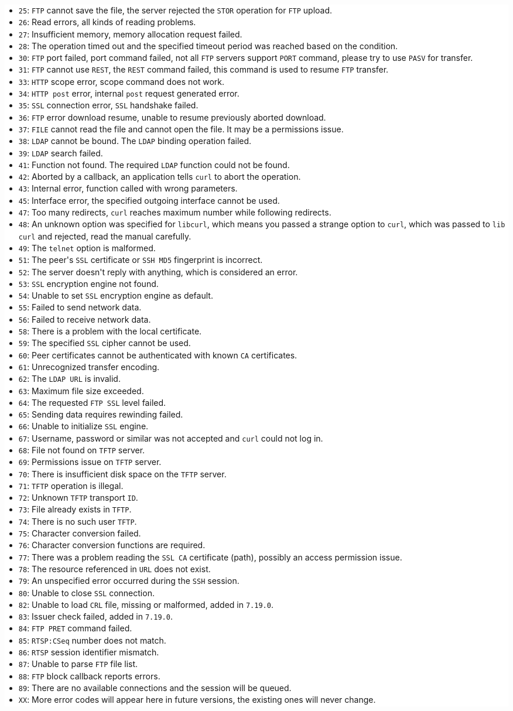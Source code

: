 * `25`: `FTP` cannot save the file, the server rejected the `STOR` operation for `FTP` upload.
* `26`: Read errors, all kinds of reading problems.
* `27`: Insufficient memory, memory allocation request failed.
* `28`: The operation timed out and the specified timeout period was reached based on the condition.
* `30`: `FTP` port failed, port command failed, not all `FTP` servers support `PORT` command, please try to use `PASV` for transfer.
* `31`: `FTP` cannot use `REST`, the `REST` command failed, this command is used to resume `FTP` transfer.
* `33`: `HTTP` scope error, scope command does not work.
* `34`: `HTTP post` error, internal `post` request generated error.
* `35`: `SSL` connection error, `SSL` handshake failed.
* `36`: `FTP` error download resume, unable to resume previously aborted download.
* `37`: `FILE` cannot read the file and cannot open the file. It may be a permissions issue.
* `38`: `LDAP` cannot be bound. The `LDAP` binding operation failed.
* `39`: `LDAP` search failed.
* `41`: Function not found. The required `LDAP` function could not be found.
* `42`: Aborted by a callback, an application tells `curl` to abort the operation.
* `43`: Internal error, function called with wrong parameters.
* `45`: Interface error, the specified outgoing interface cannot be used.
* `47`: Too many redirects, `curl` reaches maximum number while following redirects.
* `48`: An unknown option was specified for `libcurl`, which means you passed a strange option to `curl`, which was passed to `libcurl` and rejected, read the manual carefully.
* `49`: The `telnet` option is malformed.
* `51`: The peer's `SSL` certificate or `SSH MD5` fingerprint is incorrect.
* `52`: The server doesn't reply with anything, which is considered an error.
* `53`: `SSL` encryption engine not found.
* `54`: Unable to set `SSL` encryption engine as default.
* `55`: Failed to send network data.
* `56`: Failed to receive network data.
* `58`: There is a problem with the local certificate.
* `59`: The specified `SSL` cipher cannot be used.
* `60`: Peer certificates cannot be authenticated with known `CA` certificates.
* `61`: Unrecognized transfer encoding.
* `62`: The `LDAP URL` is invalid.
* `63`: Maximum file size exceeded.
* `64`: The requested `FTP SSL` level failed.
* `65`: Sending data requires rewinding failed.
* `66`: Unable to initialize `SSL` engine.
* `67`: Username, password or similar was not accepted and `curl` could not log in.
* `68`: File not found on `TFTP` server.
* `69`: Permissions issue on `TFTP` server.
* `70`: There is insufficient disk space on the `TFTP` server.
* `71`: `TFTP` operation is illegal.
* `72`: Unknown `TFTP` transport `ID`.
* `73`: File already exists in `TFTP`.
* `74`: There is no such user `TFTP`.
* `75`: Character conversion failed.
* `76`: Character conversion functions are required.
* `77`: There was a problem reading the `SSL CA` certificate (path), possibly an access permission issue.
* `78`: The resource referenced in `URL` does not exist.
* `79`: An unspecified error occurred during the `SSH` session.
* `80`: Unable to close `SSL` connection.
* `82`: Unable to load `CRL` file, missing or malformed, added in `7.19.0`.
* `83`: Issuer check failed, added in `7.19.0`.
* `84`: `FTP PRET` command failed.
* `85`: `RTSP:CSeq` number does not match.
* `86`: `RTSP` session identifier mismatch.
* `87`: Unable to parse `FTP` file list.
* `88`: `FTP` block callback reports errors.
* `89`: There are no available connections and the session will be queued.
* `XX`: More error codes will appear here in future versions, the existing ones will never change.
